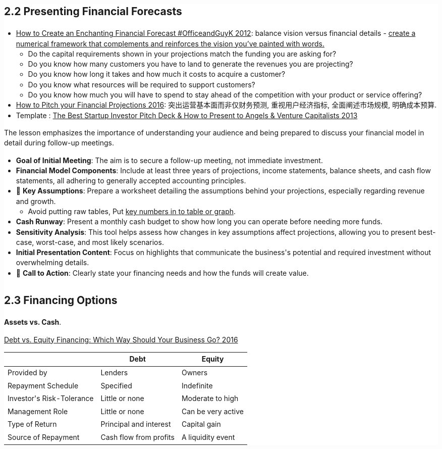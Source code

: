 ## 2.2 Presenting Financial Forecasts

* [How to Create an Enchanting Financial Forecast #OfficeandGuyK 2012](https://guykawasaki.com/how-to-create-an-enchanting-financial-forecast-officeandguyk/): balance vision versus financial details - <u>create a numerical framework that complements and reinforces the vision you’ve painted with words.</u>
  * Do the capital requirements shown in your projections match the funding you are asking for?
  * Do you know how many customers you have to land to generate the revenues you are projecting?
  * Do you know how long it takes and how much it costs to acquire a customer?
  * Do you know what resources will be required to support customers?
  * Do you know how much you will have to spend to stay ahead of the competition with your product or service offering?
* [How to Pitch your Financial Projections 2016](https://foresight.is/presenting-financials/): 突出运营基本面而非仅财务预测, 重视用户经济指标, 全面阐述市场规模, 明确成本预算.
* Template : [The Best Startup Investor Pitch Deck & How to Present to Angels & Venture Capitalists 2013](https://www.slideshare.net/slideshow/the-best-startup-pitch-deck-how-to-present-to-angels-v-cs/23975462)

The lesson emphasizes the importance of understanding your audience and being prepared to discuss your financial model in detail during follow-up meetings.

- **Goal of Initial Meeting**: The aim is to secure a follow-up meeting, not immediate investment.
- **Financial Model Components**: Include at least three years of projections, income statements, balance sheets, and cash flow statements, all adhering to generally accepted accounting principles.
- 🍎 **Key Assumptions**: Prepare a worksheet detailing the assumptions behind your projections, especially regarding revenue and growth.
  * Avoid putting raw tables, Put <u>key numbers in to table or graph</u>.
- **Cash Runway**: Present a monthly cash budget to show how long you can operate before needing more funds.
- **Sensitivity Analysis**: This tool helps assess how changes in key assumptions affect projections, allowing you to present best-case, worst-case, and most likely scenarios.
- **Initial Presentation Content**: Focus on highlights that communicate the business's potential and required investment without overwhelming details.
- 🍎 **Call to Action**: Clearly state your financing needs and how the funds will create value.

## 2.3 Financing Options

**Assets vs. Cash**.

[Debt vs. Equity Financing: Which Way Should Your Business Go? 2016](https://www.entrepreneur.com/money-finance/debt-vs-equity-financing-which-way-should-your-business/278430)

|    | Debt | Equity |
|---|-------|--------|
| Provided by | Lenders | Owners |
| Repayment Schedule | Specified | Indefinite |
| Investor's Risk-Tolerance | Little or none | Moderate to high |
| Management Role | Little or none | Can be very active |
| Type of Return | Principal and interest | Capital gain |
| Source of Repayment | Cash flow from profits | A liquidity event |
